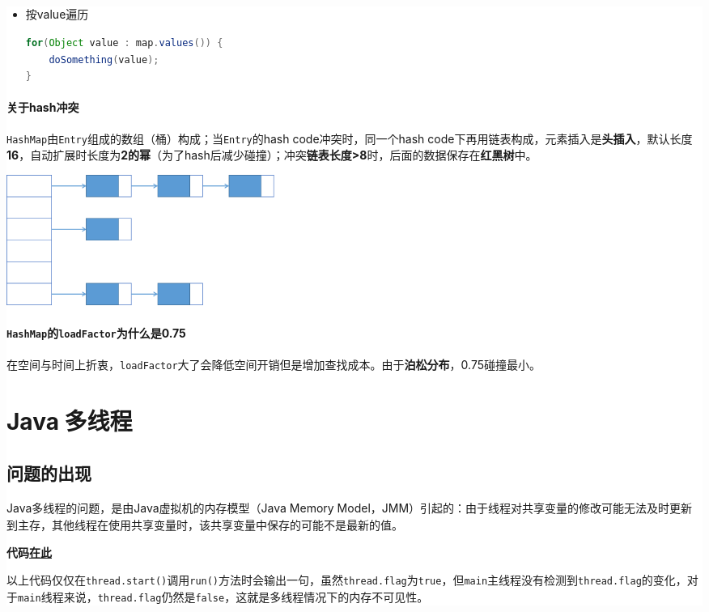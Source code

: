 * 按value遍历

  ```java
  for(Object value : map.values()) {
      doSomething(value);
  }
  ```

  

#### 关于hash冲突

`HashMap`由`Entry`组成的数组（桶）构成；当`Entry`的hash code冲突时，同一个hash code下再用链表构成，元素插入是**头插入**，默认长度**16**，自动扩展时长度为**2的幂**（为了hash后减少碰撞）；冲突**链表长度>8**时，后面的数据保存在**红黑树**中。

<img src="Java基础.assets/hash_table.png" alt="hash_table" style="zoom:33%;" />

#### `HashMap`的`loadFactor`为什么是0.75

在空间与时间上折衷，`loadFactor`大了会降低空间开销但是增加查找成本。由于**泊松分布**，0.75碰撞最小。

# Java 多线程

## 问题的出现

Java多线程的问题，是由Java虚拟机的内存模型（Java Memory Model，JMM）引起的：由于线程对共享变量的修改可能无法及时更新到主存，其他线程在使用共享变量时，该共享变量中保存的可能不是最新的值。

**代码[在此](https://github.com/AlbertoWang/java-noob/blob/master/src/cn/albertowang/concurrent/plain/NonSyncThread.java)**

以上代码仅仅在`thread.start()`调用`run()`方法时会输出一句，虽然`thread.flag`为`true`，但`main`主线程没有检测到`thread.flag`的变化，对于`main`线程来说，`thread.flag`仍然是`false`，这就是多线程情况下的内存不可见性。
